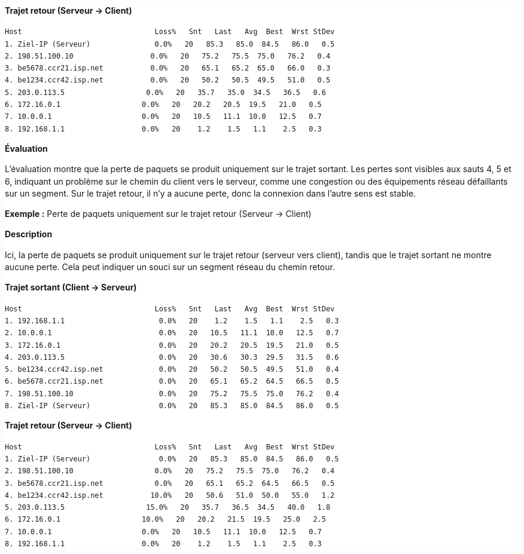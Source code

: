 **Trajet retour (Serveur → Client)**

```
Host                               Loss%   Snt   Last   Avg  Best  Wrst StDev
1. Ziel-IP (Serveur)               0.0%   20   85.3   85.0  84.5   86.0   0.5
2. 198.51.100.10                  0.0%   20   75.2   75.5  75.0   76.2   0.4
3. be5678.ccr21.isp.net           0.0%   20   65.1   65.2  65.0   66.0   0.3
4. be1234.ccr42.isp.net           0.0%   20   50.2   50.5  49.5   51.0   0.5
5. 203.0.113.5                   0.0%   20   35.7   35.0  34.5   36.5   0.6
6. 172.16.0.1                   0.0%   20   20.2   20.5  19.5   21.0   0.5
7. 10.0.0.1                     0.0%   20   10.5   11.1  10.0   12.5   0.7
8. 192.168.1.1                  0.0%   20    1.2    1.5   1.1    2.5   0.3
```

**Évaluation**

L’évaluation montre que la perte de paquets se produit uniquement sur le trajet sortant. Les pertes sont visibles aux sauts 4, 5 et 6, indiquant un problème sur le chemin du client vers le serveur, comme une congestion ou des équipements réseau défaillants sur un segment. Sur le trajet retour, il n’y a aucune perte, donc la connexion dans l’autre sens est stable.

</TabItem>

<TabItem value="mtrResultsExample7" label="Exemple 7">

**Exemple :** Perte de paquets uniquement sur le trajet retour (Serveur → Client)

**Description**

Ici, la perte de paquets se produit uniquement sur le trajet retour (serveur vers client), tandis que le trajet sortant ne montre aucune perte. Cela peut indiquer un souci sur un segment réseau du chemin retour.

**Trajet sortant (Client → Serveur)**

```
Host                               Loss%   Snt   Last   Avg  Best  Wrst StDev
1. 192.168.1.1                      0.0%   20    1.2    1.5   1.1    2.5   0.3
2. 10.0.0.1                         0.0%   20   10.5   11.1  10.0   12.5   0.7
3. 172.16.0.1                       0.0%   20   20.2   20.5  19.5   21.0   0.5
4. 203.0.113.5                      0.0%   20   30.6   30.3  29.5   31.5   0.6
5. be1234.ccr42.isp.net             0.0%   20   50.2   50.5  49.5   51.0   0.4
6. be5678.ccr21.isp.net             0.0%   20   65.1   65.2  64.5   66.5   0.5
7. 198.51.100.10                    0.0%   20   75.2   75.5  75.0   76.2   0.4
8. Ziel-IP (Serveur)                0.0%   20   85.3   85.0  84.5   86.0   0.5
```

**Trajet retour (Serveur → Client)**

```console {5-7}
Host                               Loss%   Snt   Last   Avg  Best  Wrst StDev
1. Ziel-IP (Serveur)                0.0%   20   85.3   85.0  84.5   86.0   0.5
2. 198.51.100.10                   0.0%   20   75.2   75.5  75.0   76.2   0.4
3. be5678.ccr21.isp.net            0.0%   20   65.1   65.2  64.5   66.5   0.5
4. be1234.ccr42.isp.net           10.0%   20   50.6   51.0  50.0   55.0   1.2
5. 203.0.113.5                   15.0%   20   35.7   36.5  34.5   40.0   1.8
6. 172.16.0.1                   10.0%   20   20.2   21.5  19.5   25.0   2.5
7. 10.0.0.1                     0.0%   20   10.5   11.1  10.0   12.5   0.7
8. 192.168.1.1                  0.0%   20    1.2    1.5   1.1    2.5   0.3
```
